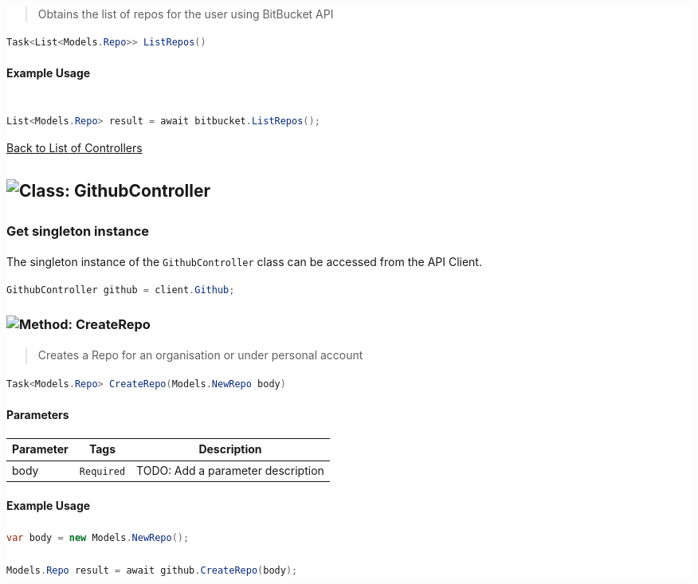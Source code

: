 > Obtains the list of repos for the user using BitBucket API


```csharp
Task<List<Models.Repo>> ListRepos()
```

#### Example Usage

```csharp

List<Models.Repo> result = await bitbucket.ListRepos();

```


[Back to List of Controllers](#list_of_controllers)

## <a name="github_controller"></a>![Class: ](https://apidocs.io/img/class.png "GitPushr.Standard.Controllers.GithubController") GithubController

### Get singleton instance

The singleton instance of the ``` GithubController ``` class can be accessed from the API Client.

```csharp
GithubController github = client.Github;
```

### <a name="create_repo"></a>![Method: ](https://apidocs.io/img/method.png "GitPushr.Standard.Controllers.GithubController.CreateRepo") CreateRepo

> Creates a Repo for an organisation or under personal account


```csharp
Task<Models.Repo> CreateRepo(Models.NewRepo body)
```

#### Parameters

| Parameter | Tags | Description |
|-----------|------|-------------|
| body |  ``` Required ```  | TODO: Add a parameter description |


#### Example Usage

```csharp
var body = new Models.NewRepo();

Models.Repo result = await github.CreateRepo(body);

```

